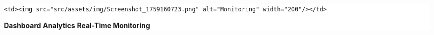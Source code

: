    <td><img src="src/assets/img/Screenshot_1759160723.png" alt="Monitoring" width="200"/></td>
  </tr>
  <tr>
    <td align="center"><b>Dashboard</b></td>
    <td align="center"><b>Analytics</b></td>
    <td align="center"><b>Real-Time Monitoring</b></td>
  </tr>
</table>
